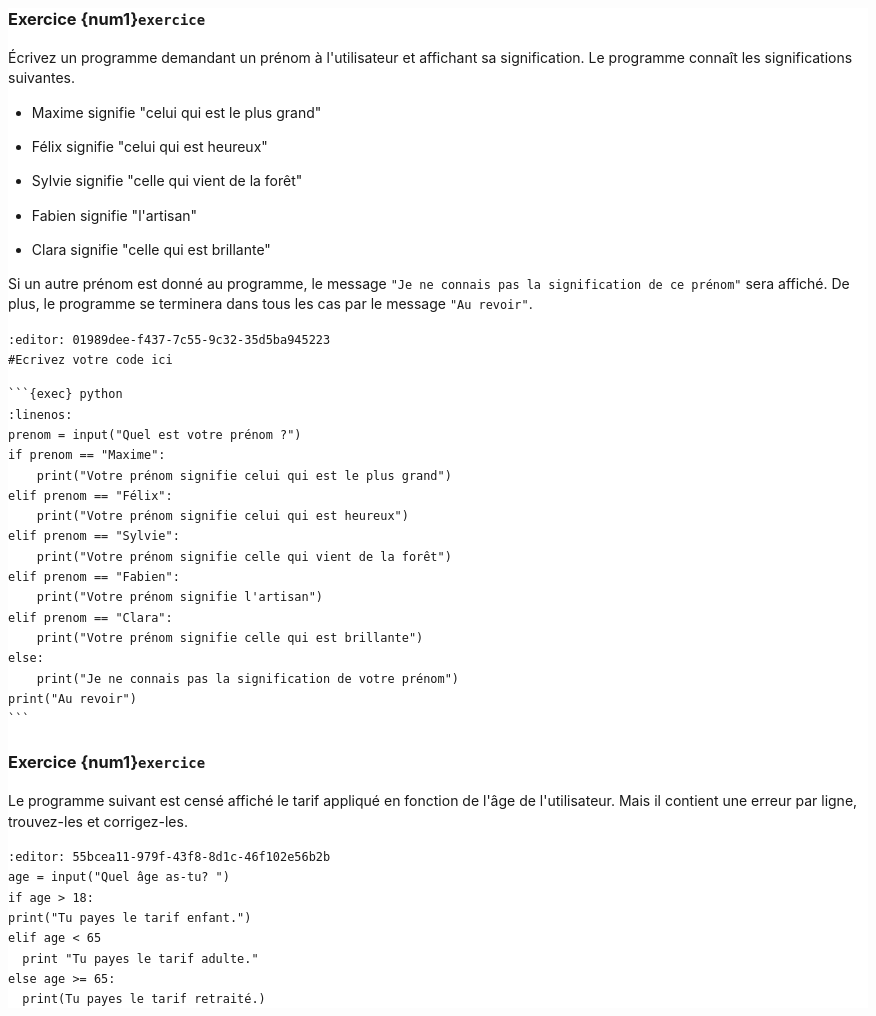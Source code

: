 ### Exercice {num1}`exercice`
Écrivez un programme demandant un prénom à l'utilisateur et affichant sa signification. Le programme connaît les significations suivantes.

-   Maxime signifie "celui qui est le plus grand"

-   Félix signifie "celui qui est heureux"

-   Sylvie signifie "celle qui vient de la forêt"

-   Fabien signifie "l'artisan"

-   Clara signifie "celle qui est brillante"

Si un autre prénom est donné au programme, le message `"Je ne connais pas la signification de ce prénom"` sera affiché. De plus, le programme se terminera dans tous les cas par le message `"Au revoir"`.

```{exec} python
:editor: 01989dee-f437-7c55-9c32-35d5ba945223
#Ecrivez votre code ici

```

````{solution}
```{exec} python
:linenos:
prenom = input("Quel est votre prénom ?")
if prenom == "Maxime":
    print("Votre prénom signifie celui qui est le plus grand")
elif prenom == "Félix":
    print("Votre prénom signifie celui qui est heureux")
elif prenom == "Sylvie":
    print("Votre prénom signifie celle qui vient de la forêt")
elif prenom == "Fabien":
    print("Votre prénom signifie l'artisan")
elif prenom == "Clara":
    print("Votre prénom signifie celle qui est brillante")
else:
    print("Je ne connais pas la signification de votre prénom")
print("Au revoir")
```
````

### Exercice {num1}`exercice`

Le programme suivant est censé affiché le tarif appliqué en fonction de l'âge de
l'utilisateur. Mais il contient une erreur par ligne, trouvez-les et corrigez-les.

```{exec} python
:editor: 55bcea11-979f-43f8-8d1c-46f102e56b2b
age = input("Quel âge as-tu? ")
if age > 18:
print("Tu payes le tarif enfant.")
elif age < 65
  print "Tu payes le tarif adulte."
else age >= 65:
  print(Tu payes le tarif retraité.)
```
